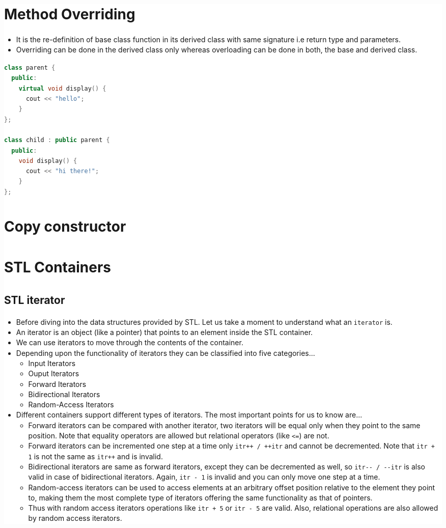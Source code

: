 
# Method Overriding
* It is the re-definition of base class function in its derived class with same signature i.e return type and parameters.
* Overriding can be done in the derived class only whereas overloading can be done in both, the base and derived class.
```cpp
class parent {
  public:
    virtual void display() {
      cout << "hello";
    }
};

class child : public parent {
  public:
    void display() {
      cout << "hi there!";
    }
};
```





# Copy constructor





# STL Containers

## STL iterator
* Before diving into the data structures provided by STL. Let us take a moment to understand what an `iterator` is.
* An iterator is an object (like a pointer) that points to an element inside the STL container.
* We can use iterators to move through the contents of the container.
* Depending upon the functionality of iterators they can be classified into five categories...
  * Input Iterators
  * Ouput Iterators
  * Forward Iterators
  * Bidirectional Iterators
  * Random-Access Iterators
* Different containers support different types of iterators. The most important points for us to know are...
  * Forward iterators can be compared with another iterator, two iterators will be equal only when they point to the same position. Note that equality operators are allowed but relational operators (like `<=`) are not.
  * Forward iterators can be incremented one step at a time only `itr++ / ++itr` and cannot be decremented. Note that `itr + 1` is not the same as `itr++` and is invalid.
  * Bidirectional iterators are same as forward iterators, except they can be decremented as well, so `itr-- / --itr` is also valid in case of bidirectional iterators. Again, `itr - 1` is invalid and you can only move one step at a time.
  * Random-access iterators can be used to access elements at an arbitrary offset position relative to the element they point to, making them the most complete type of iterators offering the same functionality as that of pointers.
  * Thus with random access iterators operations like `itr + 5` or `itr - 5` are valid. Also, relational operations are also allowed by random access iterators.
